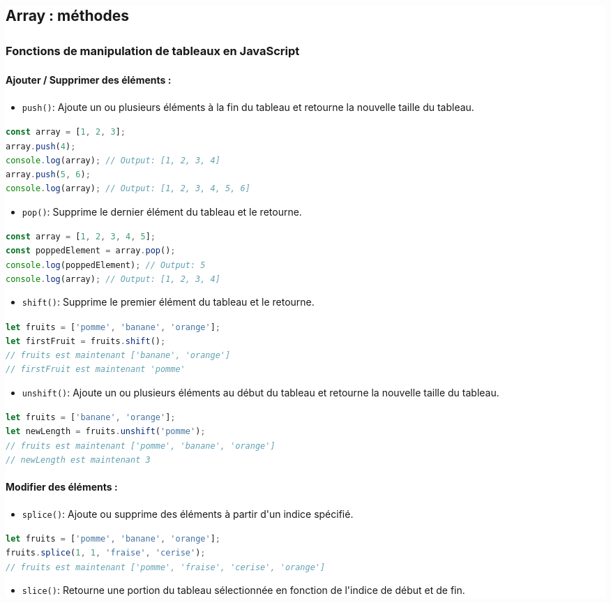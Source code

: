 ## Array : méthodes

### Fonctions de manipulation de tableaux en JavaScript

#### Ajouter / Supprimer des éléments :

- `push()`: Ajoute un ou plusieurs éléments à la fin du tableau et retourne la nouvelle taille du tableau.

```js
const array = [1, 2, 3];
array.push(4);
console.log(array); // Output: [1, 2, 3, 4]
array.push(5, 6);
console.log(array); // Output: [1, 2, 3, 4, 5, 6]
```

- `pop()`: Supprime le dernier élément du tableau et le retourne.

```js
const array = [1, 2, 3, 4, 5];
const poppedElement = array.pop();
console.log(poppedElement); // Output: 5
console.log(array); // Output: [1, 2, 3, 4]
```

- `shift()`: Supprime le premier élément du tableau et le retourne.

```js
let fruits = ['pomme', 'banane', 'orange'];
let firstFruit = fruits.shift();
// fruits est maintenant ['banane', 'orange']
// firstFruit est maintenant 'pomme'
```

- `unshift()`: Ajoute un ou plusieurs éléments au début du tableau et retourne la nouvelle taille du tableau.

```js
let fruits = ['banane', 'orange'];
let newLength = fruits.unshift('pomme');
// fruits est maintenant ['pomme', 'banane', 'orange']
// newLength est maintenant 3
```

#### Modifier des éléments :

- `splice()`: Ajoute ou supprime des éléments à partir d'un indice spécifié.

```js
let fruits = ['pomme', 'banane', 'orange'];
fruits.splice(1, 1, 'fraise', 'cerise');
// fruits est maintenant ['pomme', 'fraise', 'cerise', 'orange']
```

- `slice()`: Retourne une portion du tableau sélectionnée en fonction de l'indice de début et de fin.
